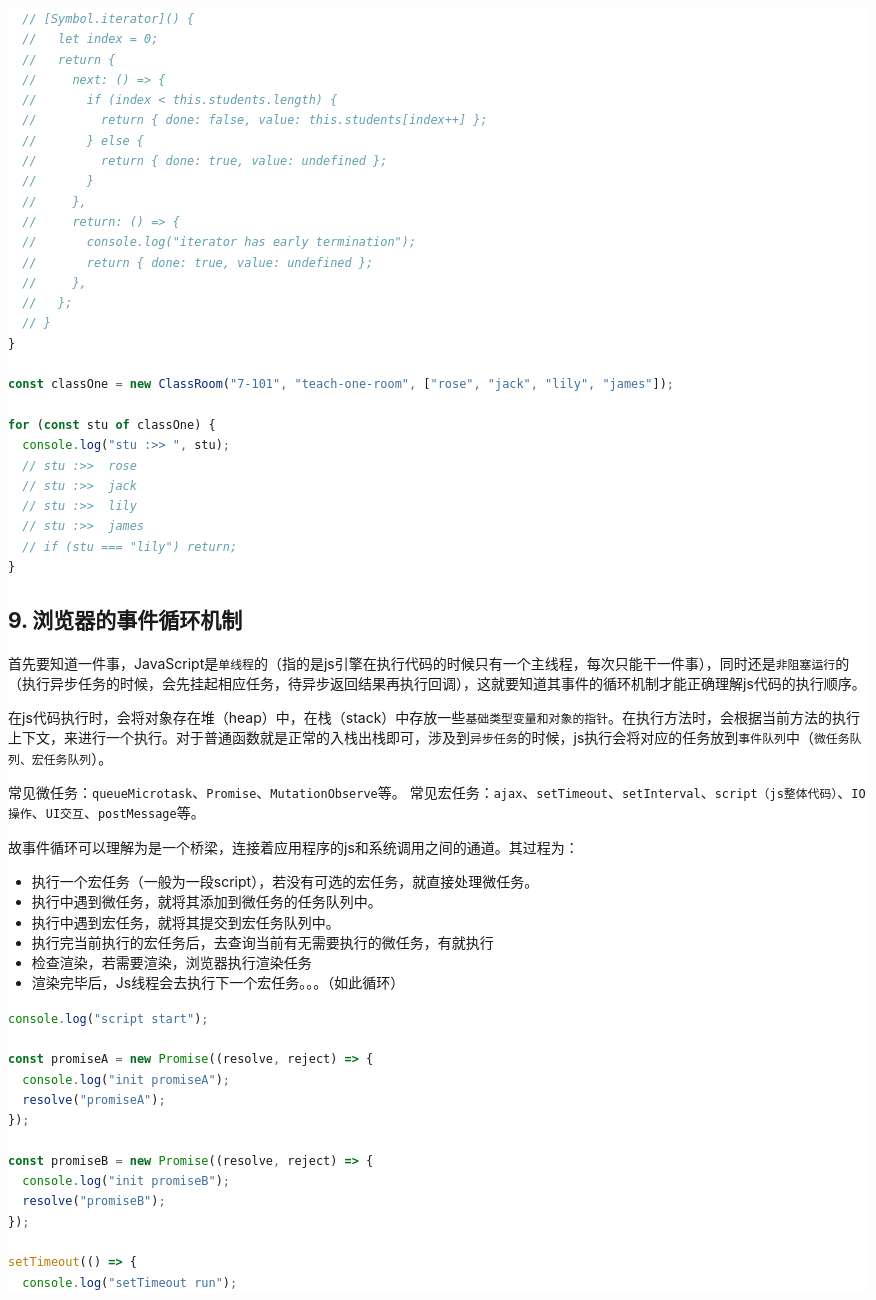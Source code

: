 ```js
  // [Symbol.iterator]() {
  //   let index = 0;
  //   return {
  //     next: () => {
  //       if (index < this.students.length) {
  //         return { done: false, value: this.students[index++] };
  //       } else {
  //         return { done: true, value: undefined };
  //       }
  //     },
  //     return: () => {
  //       console.log("iterator has early termination");
  //       return { done: true, value: undefined };
  //     },
  //   };
  // }
}

const classOne = new ClassRoom("7-101", "teach-one-room", ["rose", "jack", "lily", "james"]);

for (const stu of classOne) {
  console.log("stu :>> ", stu);
  // stu :>>  rose
  // stu :>>  jack
  // stu :>>  lily
  // stu :>>  james
  // if (stu === "lily") return;
}
```

## 9. 浏览器的事件循环机制

首先要知道一件事，JavaScript是`单线程`的（指的是js引擎在执行代码的时候只有一个主线程，每次只能干一件事），同时还是`非阻塞运行`的（执行异步任务的时候，会先挂起相应任务，待异步返回结果再执行回调），这就要知道其事件的循环机制才能正确理解js代码的执行顺序。

在js代码执行时，会将对象存在堆（heap）中，在栈（stack）中存放一些`基础类型变量和对象的指针`。在执行方法时，会根据当前方法的执行上下文，来进行一个执行。对于普通函数就是正常的入栈出栈即可，涉及到`异步任务`的时候，js执行会将对应的任务放到`事件队列`中（`微任务队列、宏任务队列`）。

常见微任务：`queueMicrotask`、`Promise`、`MutationObserve`等。
常见宏任务：`ajax`、`setTimeout`、`setInterval`、`script（js整体代码）`、`IO操作`、`UI交互`、`postMessage`等。

故事件循环可以理解为是一个桥梁，连接着应用程序的js和系统调用之间的通道。其过程为：

- 执行一个宏任务（一般为一段script），若没有可选的宏任务，就直接处理微任务。
- 执行中遇到微任务，就将其添加到微任务的任务队列中。
- 执行中遇到宏任务，就将其提交到宏任务队列中。
- 执行完当前执行的宏任务后，去查询当前有无需要执行的微任务，有就执行
- 检查渲染，若需要渲染，浏览器执行渲染任务
- 渲染完毕后，Js线程会去执行下一个宏任务。。。（如此循环）

```js
console.log("script start");

const promiseA = new Promise((resolve, reject) => {
  console.log("init promiseA");
  resolve("promiseA");
});

const promiseB = new Promise((resolve, reject) => {
  console.log("init promiseB");
  resolve("promiseB");
});

setTimeout(() => {
  console.log("setTimeout run");
```